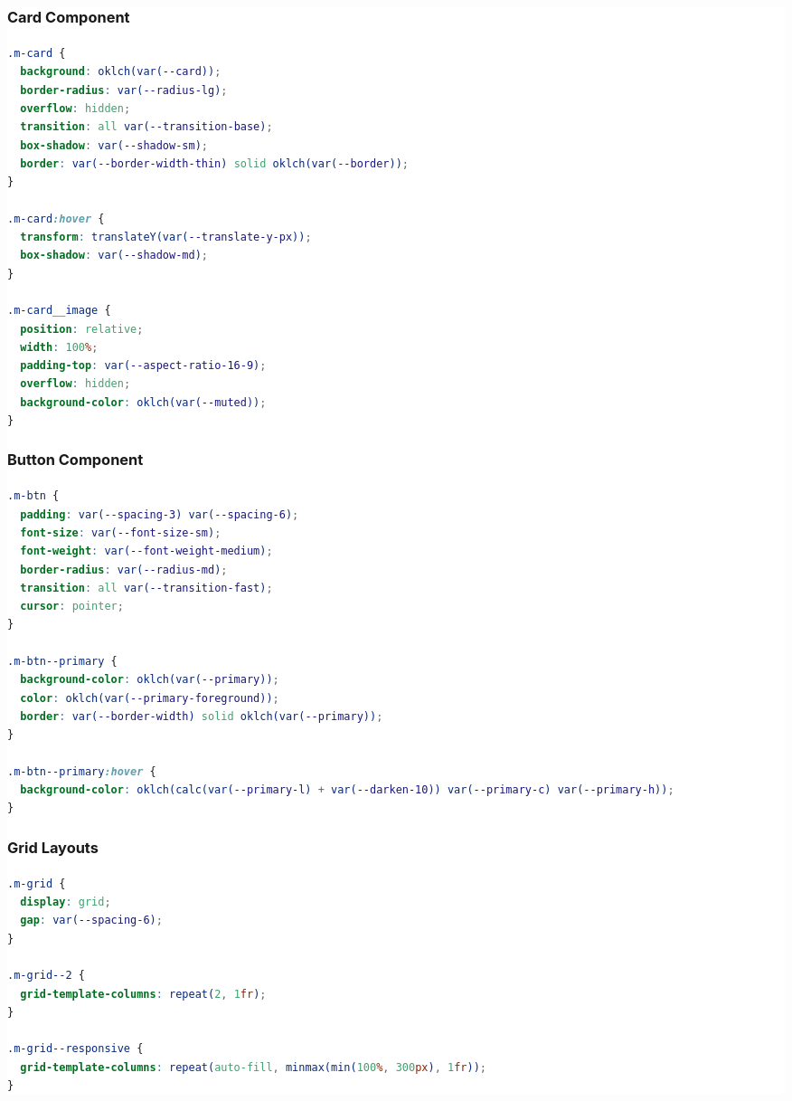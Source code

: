 ### Card Component
```css
.m-card {
  background: oklch(var(--card));
  border-radius: var(--radius-lg);
  overflow: hidden;
  transition: all var(--transition-base);
  box-shadow: var(--shadow-sm);
  border: var(--border-width-thin) solid oklch(var(--border));
}

.m-card:hover {
  transform: translateY(var(--translate-y-px));
  box-shadow: var(--shadow-md);
}

.m-card__image {
  position: relative;
  width: 100%;
  padding-top: var(--aspect-ratio-16-9);
  overflow: hidden;
  background-color: oklch(var(--muted));
}
```

### Button Component
```css
.m-btn {
  padding: var(--spacing-3) var(--spacing-6);
  font-size: var(--font-size-sm);
  font-weight: var(--font-weight-medium);
  border-radius: var(--radius-md);
  transition: all var(--transition-fast);
  cursor: pointer;
}

.m-btn--primary {
  background-color: oklch(var(--primary));
  color: oklch(var(--primary-foreground));
  border: var(--border-width) solid oklch(var(--primary));
}

.m-btn--primary:hover {
  background-color: oklch(calc(var(--primary-l) + var(--darken-10)) var(--primary-c) var(--primary-h));
}
```

### Grid Layouts
```css
.m-grid {
  display: grid;
  gap: var(--spacing-6);
}

.m-grid--2 {
  grid-template-columns: repeat(2, 1fr);
}

.m-grid--responsive {
  grid-template-columns: repeat(auto-fill, minmax(min(100%, 300px), 1fr));
}
```
